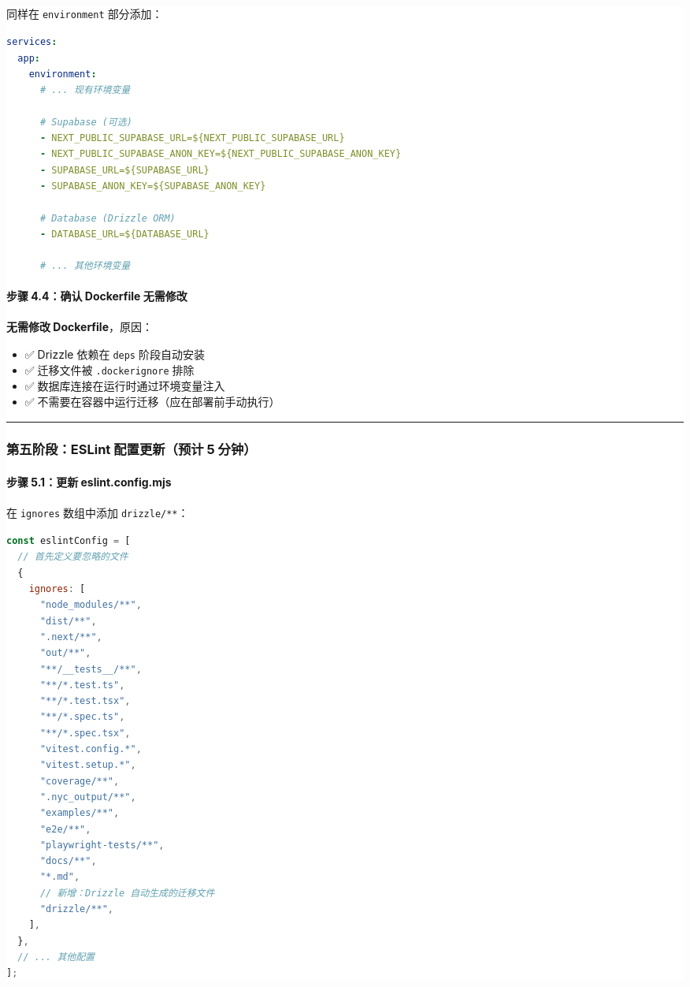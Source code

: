 同样在 `environment` 部分添加：

```yaml
services:
  app:
    environment:
      # ... 现有环境变量
      
      # Supabase (可选)
      - NEXT_PUBLIC_SUPABASE_URL=${NEXT_PUBLIC_SUPABASE_URL}
      - NEXT_PUBLIC_SUPABASE_ANON_KEY=${NEXT_PUBLIC_SUPABASE_ANON_KEY}
      - SUPABASE_URL=${SUPABASE_URL}
      - SUPABASE_ANON_KEY=${SUPABASE_ANON_KEY}

      # Database (Drizzle ORM)
      - DATABASE_URL=${DATABASE_URL}

      # ... 其他环境变量
```

#### 步骤 4.4：确认 Dockerfile 无需修改

**无需修改 Dockerfile**，原因：
- ✅ Drizzle 依赖在 `deps` 阶段自动安装
- ✅ 迁移文件被 `.dockerignore` 排除
- ✅ 数据库连接在运行时通过环境变量注入
- ✅ 不需要在容器中运行迁移（应在部署前手动执行）

---

### 第五阶段：ESLint 配置更新（预计 5 分钟）

#### 步骤 5.1：更新 eslint.config.mjs

在 `ignores` 数组中添加 `drizzle/**`：

```javascript
const eslintConfig = [
  // 首先定义要忽略的文件
  {
    ignores: [
      "node_modules/**",
      "dist/**",
      ".next/**",
      "out/**",
      "**/__tests__/**",
      "**/*.test.ts",
      "**/*.test.tsx",
      "**/*.spec.ts",
      "**/*.spec.tsx",
      "vitest.config.*",
      "vitest.setup.*",
      "coverage/**",
      ".nyc_output/**",
      "examples/**",
      "e2e/**",
      "playwright-tests/**",
      "docs/**",
      "*.md",
      // 新增：Drizzle 自动生成的迁移文件
      "drizzle/**",
    ],
  },
  // ... 其他配置
];
```
